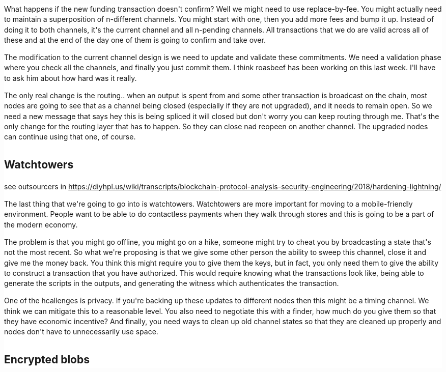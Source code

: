 What happens if the new funding transaction doesn't confirm? Well we
might need to use replace-by-fee. You might actually need to maintain a
superposition of n-different channels. You might start with one, then
you add more fees and bump it up. Instead of doing it to both channels,
it's the current channel and all n-pending channels. All transactions
that we do are valid across all of these and at the end of the day one
of them is going to confirm and take over.

The modification to the current channel design is we need to update and
validate these commitments. We need a validation phase where you check
all the channels, and finally you just commit them. I think roasbeef has
been working on this last week. I'll have to ask him about how hard was
it really.

The only real change is the routing.. when an output is spent from and
some other transaction is broadcast on the chain, most nodes are going
to see that as a channel being closed (especially if they are not
upgraded), and it needs to remain open. So we need a new message that
says hey this is being spliced it will closed but don't worry you can
keep routing through me. That's the only change for the routing layer
that has to happen. So they can close nad reopeen on another channel.
The upgraded nodes can continue using that one, of course.

## Watchtowers

see outsourcers in
<https://diyhpl.us/wiki/transcripts/blockchain-protocol-analysis-security-engineering/2018/hardening-lightning/>

The last thing that we're going to go into is watchtowers. Watchtowers
are more important for moving to a mobile-friendly environment. People
want to be able to do contactless payments when they walk through stores
and this is going to be a part of the modern economy.

The problem is that you might go offline, you might go on a hike,
someone might try to cheat you by broadcasting a state that's not the
most recent. So what we're proposing is that we give some other person
the ability to sweep this channel, close it and give me the money back.
You think this might require you to give them the keys, but in fact, you
only need them to give the ability to construct a transaction that you
have authorized. This would require knowing what the transactions look
like, being able to generate the scripts in the outputs, and generating
the witness which authenticates the transaction.

One of the hcallenges is privacy. If you're backing up these updates to
different nodes then this might be a timing channel. We think we can
mitigate this to a reasonable level. You also need to negotiate this
with a finder, how much do you give them so that they have economic
incentive? And finally, you need ways to clean up old channel states so
that they are cleaned up properly and nodes don't have to unnecessarily
use space.

## Encrypted blobs
